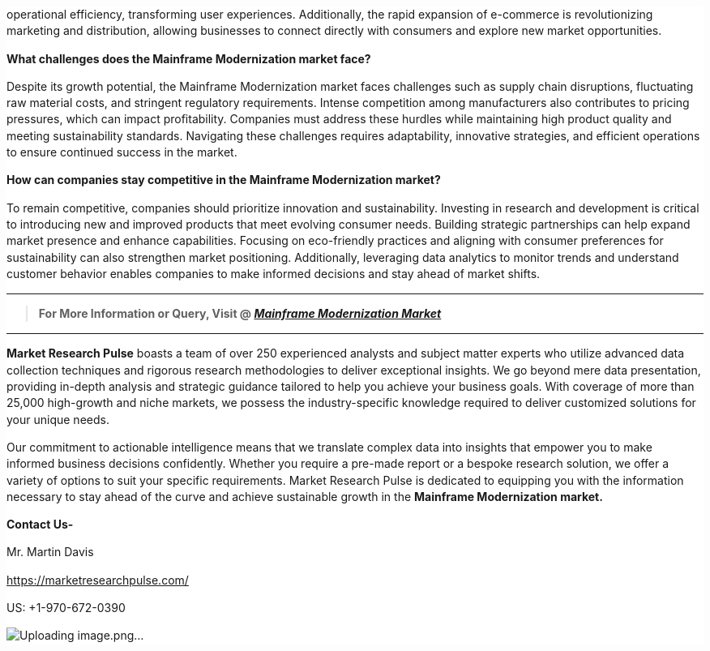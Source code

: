 operational efficiency, transforming user experiences. Additionally, the rapid expansion of e-commerce is revolutionizing marketing and distribution, allowing businesses to connect directly with consumers and explore new market opportunities.</p><p><strong>What challenges does the Mainframe Modernization market face?</strong></p><p>Despite its growth potential, the Mainframe Modernization market faces challenges such as supply chain disruptions, fluctuating raw material costs, and stringent regulatory requirements. Intense competition among manufacturers also contributes to pricing pressures, which can impact profitability. Companies must address these hurdles while maintaining high product quality and meeting sustainability standards. Navigating these challenges requires adaptability, innovative strategies, and efficient operations to ensure continued success in the market.</p><p><strong>How can companies stay competitive in the Mainframe Modernization market?</strong></p><p>To remain competitive, companies should prioritize innovation and sustainability. Investing in research and development is critical to introducing new and improved products that meet evolving consumer needs. Building strategic partnerships can help expand market presence and enhance capabilities. Focusing on eco-friendly practices and aligning with consumer preferences for sustainability can also strengthen market positioning. Additionally, leveraging data analytics to monitor trends and understand customer behavior enables companies to make informed decisions and stay ahead of market shifts.</p><hr /><blockquote><p><strong>For More Information or Query, Visit @&nbsp;<em><a href="https://marketresearchpulse.com/report/26053/mainframe-modernization-market?utm_source=Linkedin&utm_medium=027">Mainframe Modernization Market</a></em></strong></p></blockquote><hr /><p><strong>Market Research Pulse</strong> boasts a team of over 250 experienced analysts and subject matter experts who utilize advanced data collection techniques and rigorous research methodologies to deliver exceptional insights. We go beyond mere data presentation, providing in-depth analysis and strategic guidance tailored to help you achieve your business goals. With coverage of more than 25,000 high-growth and niche markets, we possess the industry-specific knowledge required to deliver customized solutions for your unique needs.</p><p>Our commitment to actionable intelligence means that we translate complex data into insights that empower you to make informed business decisions confidently. Whether you require a pre-made report or a bespoke research solution, we offer a variety of options to suit your specific requirements. Market Research Pulse is dedicated to equipping you with the information necessary to stay ahead of the curve and achieve sustainable growth in the <strong>Mainframe Modernization market.</strong></p><p><strong>Contact Us-</strong></p><p>Mr. Martin Davis</p><p>https://marketresearchpulse.com/</p><p>US: +1-970-672-0390</p>
![Uploading image.png…]()
